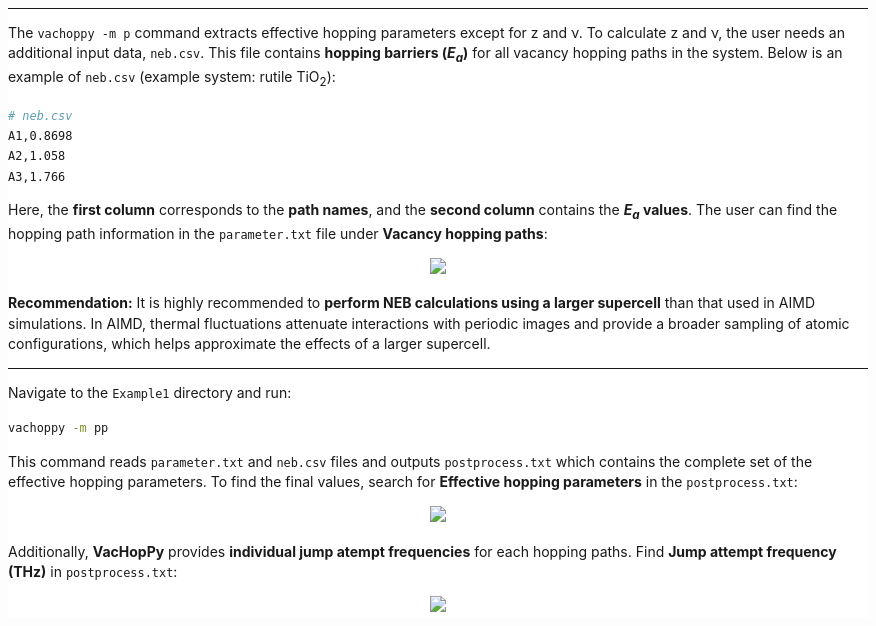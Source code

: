
---

The `vachoppy -m p` command extracts effective hopping parameters except for z and ν. To calculate z and ν, the user needs an additional input data, `neb.csv`. This file contains **hopping barriers ($E_{a}$)** for all vacancy hopping paths in the system. Below is an example of `neb.csv` (example system: rutile TiO<SUB>2</SUB>):

```bash
# neb.csv
A1,0.8698
A2,1.058
A3,1.766
```
Here, the **first column** corresponds to the **path names**, and the **second column** contains the **$E_{a}$ values**. The user can find the hopping path information in the `parameter.txt` file under **Vacancy hopping paths**:

<div align=center>
<p>
    <img src="https://raw.githubusercontent.com/TY-Jeong/VacHopPy/main/imgs/hopping_paths.png" width="650"/>
</p>
</div>

**Recommendation:** It is highly recommended to **perform NEB calculations using a larger supercell** than that used in AIMD simulations. In AIMD, thermal fluctuations attenuate interactions with periodic images and provide a broader sampling of atomic configurations, which helps approximate the effects of a larger supercell.


---

Navigate to the `Example1` directory and run:

```bash
vachoppy -m pp
```

This command reads `parameter.txt` and `neb.csv` files and outputs `postprocess.txt` which contains the complete set of the effective hopping parameters. To find the final values, search for **Effective hopping parameters** in the `postprocess.txt`:

<div align=center>
<p>
    <img src="https://github.com/TY-Jeong/VacHopPy/blob/main/imgs/postprocess.png?raw=true" width="650"/>
</p>
</div>

Additionally, **VacHopPy** provides **individual jump atempt frequencies** for each hopping paths. Find **Jump attempt frequency (THz)** in `postprocess.txt`:

<div align=center>
<p>
    <img src="https://raw.githubusercontent.com/TY-Jeong/VacHopPy/main/imgs/nu.png" width="650"/>
</p>
</div>
